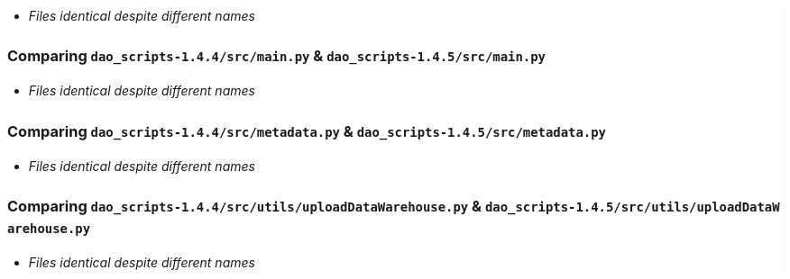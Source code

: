  * *Files identical despite different names*

### Comparing `dao_scripts-1.4.4/src/main.py` & `dao_scripts-1.4.5/src/main.py`

 * *Files identical despite different names*

### Comparing `dao_scripts-1.4.4/src/metadata.py` & `dao_scripts-1.4.5/src/metadata.py`

 * *Files identical despite different names*

### Comparing `dao_scripts-1.4.4/src/utils/uploadDataWarehouse.py` & `dao_scripts-1.4.5/src/utils/uploadDataWarehouse.py`

 * *Files identical despite different names*

